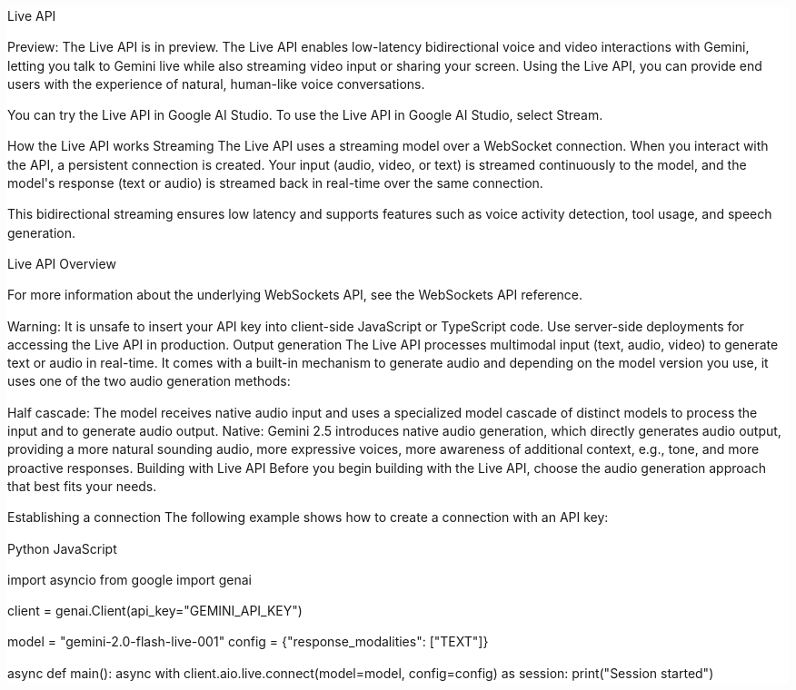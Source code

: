 Live API

Preview: The Live API is in preview.
The Live API enables low-latency bidirectional voice and video interactions with Gemini, letting you talk to Gemini live while also streaming video input or sharing your screen. Using the Live API, you can provide end users with the experience of natural, human-like voice conversations.

You can try the Live API in Google AI Studio. To use the Live API in Google AI Studio, select Stream.

How the Live API works
Streaming
The Live API uses a streaming model over a WebSocket connection. When you interact with the API, a persistent connection is created. Your input (audio, video, or text) is streamed continuously to the model, and the model's response (text or audio) is streamed back in real-time over the same connection.

This bidirectional streaming ensures low latency and supports features such as voice activity detection, tool usage, and speech generation.

Live API Overview

For more information about the underlying WebSockets API, see the WebSockets API reference.

Warning: It is unsafe to insert your API key into client-side JavaScript or TypeScript code. Use server-side deployments for accessing the Live API in production.
Output generation
The Live API processes multimodal input (text, audio, video) to generate text or audio in real-time. It comes with a built-in mechanism to generate audio and depending on the model version you use, it uses one of the two audio generation methods:

Half cascade: The model receives native audio input and uses a specialized model cascade of distinct models to process the input and to generate audio output.
Native: Gemini 2.5 introduces native audio generation, which directly generates audio output, providing a more natural sounding audio, more expressive voices, more awareness of additional context, e.g., tone, and more proactive responses.
Building with Live API
Before you begin building with the Live API, choose the audio generation approach that best fits your needs.

Establishing a connection
The following example shows how to create a connection with an API key:

Python
JavaScript

import asyncio
from google import genai

client = genai.Client(api_key="GEMINI_API_KEY")

model = "gemini-2.0-flash-live-001"
config = {"response_modalities": ["TEXT"]}

async def main():
    async with client.aio.live.connect(model=model, config=config) as session:
        print("Session started")
